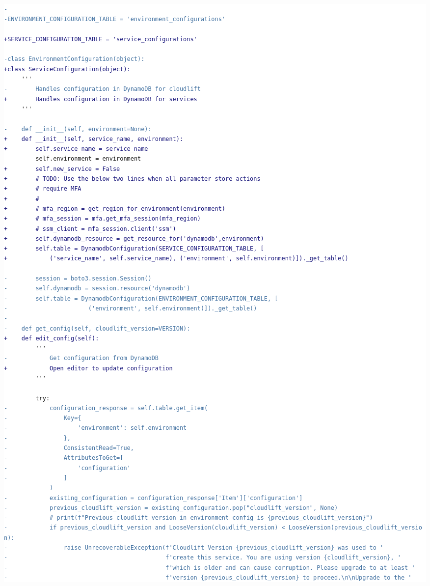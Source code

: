 ```diff
-
-ENVIRONMENT_CONFIGURATION_TABLE = 'environment_configurations'
 
+SERVICE_CONFIGURATION_TABLE = 'service_configurations'
 
-class EnvironmentConfiguration(object):
+class ServiceConfiguration(object):
     '''
-        Handles configuration in DynamoDB for cloudlift
+        Handles configuration in DynamoDB for services
     '''
 
-    def __init__(self, environment=None):
+    def __init__(self, service_name, environment):
+        self.service_name = service_name
         self.environment = environment
+        self.new_service = False
+        # TODO: Use the below two lines when all parameter store actions
+        # require MFA
+        #
+        # mfa_region = get_region_for_environment(environment)
+        # mfa_session = mfa.get_mfa_session(mfa_region)
+        # ssm_client = mfa_session.client('ssm')
+        self.dynamodb_resource = get_resource_for('dynamodb',environment)
+        self.table = DynamodbConfiguration(SERVICE_CONFIGURATION_TABLE, [
+            ('service_name', self.service_name), ('environment', self.environment)])._get_table()
 
-        session = boto3.session.Session()
-        self.dynamodb = session.resource('dynamodb')
-        self.table = DynamodbConfiguration(ENVIRONMENT_CONFIGURATION_TABLE, [
-                       ('environment', self.environment)])._get_table()
-
-    def get_config(self, cloudlift_version=VERSION):
+    def edit_config(self):
         '''
-            Get configuration from DynamoDB
+            Open editor to update configuration
         '''
 
         try:
-            configuration_response = self.table.get_item(
-                Key={
-                    'environment': self.environment
-                },
-                ConsistentRead=True,
-                AttributesToGet=[
-                    'configuration'
-                ]
-            )
-            existing_configuration = configuration_response['Item']['configuration']
-            previous_cloudlift_version = existing_configuration.pop("cloudlift_version", None)
-            # print(f"Previous cloudlift version in environment config is {previous_cloudlift_version}")
-            if previous_cloudlift_version and LooseVersion(cloudlift_version) < LooseVersion(previous_cloudlift_version):
-                raise UnrecoverableException(f'Cloudlift Version {previous_cloudlift_version} was used to '
-                                             f'create this service. You are using version {cloudlift_version}, '
-                                             f'which is older and can cause corruption. Please upgrade to at least '
-                                             f'version {previous_cloudlift_version} to proceed.\n\nUpgrade to the '
```